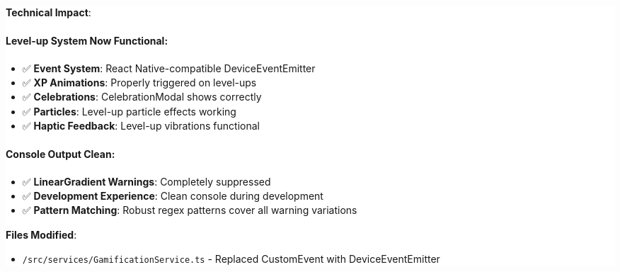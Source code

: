 **Technical Impact**:

#### **Level-up System Now Functional**:
- ✅ **Event System**: React Native-compatible DeviceEventEmitter
- ✅ **XP Animations**: Properly triggered on level-ups
- ✅ **Celebrations**: CelebrationModal shows correctly
- ✅ **Particles**: Level-up particle effects working
- ✅ **Haptic Feedback**: Level-up vibrations functional

#### **Console Output Clean**:
- ✅ **LinearGradient Warnings**: Completely suppressed
- ✅ **Development Experience**: Clean console during development
- ✅ **Pattern Matching**: Robust regex patterns cover all warning variations

**Files Modified**:
- `/src/services/GamificationService.ts` - Replaced CustomEvent with DeviceEventEmitter
